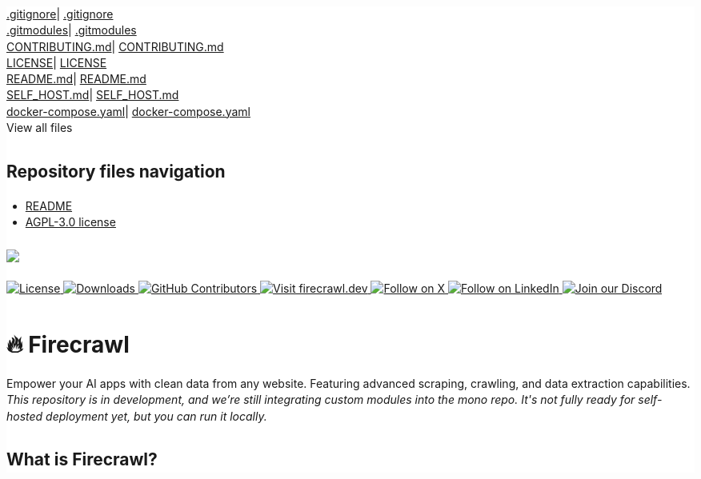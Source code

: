 [.gitignore](https://github.com/mendableai/firecrawl/blob/main/.gitignore ".gitignore")| [.gitignore](https://github.com/mendableai/firecrawl/blob/main/.gitignore ".gitignore")  
[.gitmodules](https://github.com/mendableai/firecrawl/blob/main/.gitmodules ".gitmodules")| [.gitmodules](https://github.com/mendableai/firecrawl/blob/main/.gitmodules ".gitmodules")  
[CONTRIBUTING.md](https://github.com/mendableai/firecrawl/blob/main/CONTRIBUTING.md "CONTRIBUTING.md")| [CONTRIBUTING.md](https://github.com/mendableai/firecrawl/blob/main/CONTRIBUTING.md "CONTRIBUTING.md")  
[LICENSE](https://github.com/mendableai/firecrawl/blob/main/LICENSE "LICENSE")| [LICENSE](https://github.com/mendableai/firecrawl/blob/main/LICENSE "LICENSE")  
[README.md](https://github.com/mendableai/firecrawl/blob/main/README.md "README.md")| [README.md](https://github.com/mendableai/firecrawl/blob/main/README.md "README.md")  
[SELF_HOST.md](https://github.com/mendableai/firecrawl/blob/main/SELF_HOST.md "SELF_HOST.md")| [SELF_HOST.md](https://github.com/mendableai/firecrawl/blob/main/SELF_HOST.md "SELF_HOST.md")  
[docker-compose.yaml](https://github.com/mendableai/firecrawl/blob/main/docker-compose.yaml "docker-compose.yaml")| [docker-compose.yaml](https://github.com/mendableai/firecrawl/blob/main/docker-compose.yaml "docker-compose.yaml")  
View all files  
## Repository files navigation
  * [README](https://github.com/mendableai/firecrawl)
  * [AGPL-3.0 license](https://github.com/mendableai/firecrawl)


###  [![](https://raw.githubusercontent.com/mendableai/firecrawl/main/img/firecrawl_logo.png)](https://raw.githubusercontent.com/mendableai/firecrawl/main/img/firecrawl_logo.png)
[](https://github.com/mendableai/firecrawl#----)
[ ![License](https://camo.githubusercontent.com/a6f4431b80529dbeaa43c3c5fbcf4649f6b4ebbeb82d5a58abeb39ca3eeca8be/68747470733a2f2f696d672e736869656c64732e696f2f6769746875622f6c6963656e73652f6d656e6461626c6561692f66697265637261776c) ](https://github.com/mendableai/firecrawl/blob/main/LICENSE) [ ![Downloads](https://camo.githubusercontent.com/9d76afe428b4085c8b7103f2f4e31da110ee154ad7320bace4348d92ac0c2450/68747470733a2f2f7374617469632e706570792e746563682f62616467652f66697265637261776c2d7079) ](https://pepy.tech/project/firecrawl-py) [ ![GitHub Contributors](https://camo.githubusercontent.com/036be24bb56e21d894aeb2234bbe65781361dfbbf374f04917d75c676fff339b/68747470733a2f2f696d672e736869656c64732e696f2f6769746875622f636f6e7472696275746f72732f6d656e6461626c6561692f66697265637261776c2e737667) ](https://GitHub.com/mendableai/firecrawl/graphs/contributors) [ ![Visit firecrawl.dev](https://camo.githubusercontent.com/3576b8cb0e77344c001cc8456d28c830691cb96480d4b65be90f8a4c99dead56/68747470733a2f2f696d672e736869656c64732e696f2f62616467652f56697369742d66697265637261776c2e6465762d6f72616e6765) ](https://firecrawl.dev)
[ ![Follow on X](https://camo.githubusercontent.com/610127222e603752676f0275682f12398f8e434706861d577c1f6688d999191c/68747470733a2f2f696d672e736869656c64732e696f2f62616467652f466f6c6c6f772532306f6e253230582d3030303030303f7374796c653d666f722d7468652d6261646765266c6f676f3d78266c6f676f436f6c6f723d7768697465) ](https://twitter.com/firecrawl_dev) [ ![Follow on LinkedIn](https://camo.githubusercontent.com/8741d51bb8e1c8ae576ac05e875f826bcf80e8711dcf9225935bb78d5bb03802/68747470733a2f2f696d672e736869656c64732e696f2f62616467652f466f6c6c6f772532306f6e2532304c696e6b6564496e2d3030373742353f7374796c653d666f722d7468652d6261646765266c6f676f3d6c696e6b6564696e266c6f676f436f6c6f723d7768697465) ](https://www.linkedin.com/company/104100957) [ ![Join our Discord](https://camo.githubusercontent.com/886138c89a84dc2ad74d06900f364d736ccf753b2732d59fbd4106f6310f3616/68747470733a2f2f696d672e736869656c64732e696f2f62616467652f4a6f696e2532306f7572253230446973636f72642d3538363546323f7374796c653d666f722d7468652d6261646765266c6f676f3d646973636f7264266c6f676f436f6c6f723d7768697465) ](https://discord.com/invite/gSmWdAkdwd)
# 🔥 Firecrawl
[](https://github.com/mendableai/firecrawl#-firecrawl)
Empower your AI apps with clean data from any website. Featuring advanced scraping, crawling, and data extraction capabilities.
_This repository is in development, and we’re still integrating custom modules into the mono repo. It's not fully ready for self-hosted deployment yet, but you can run it locally._
## What is Firecrawl?
[](https://github.com/mendableai/firecrawl#what-is-firecrawl)